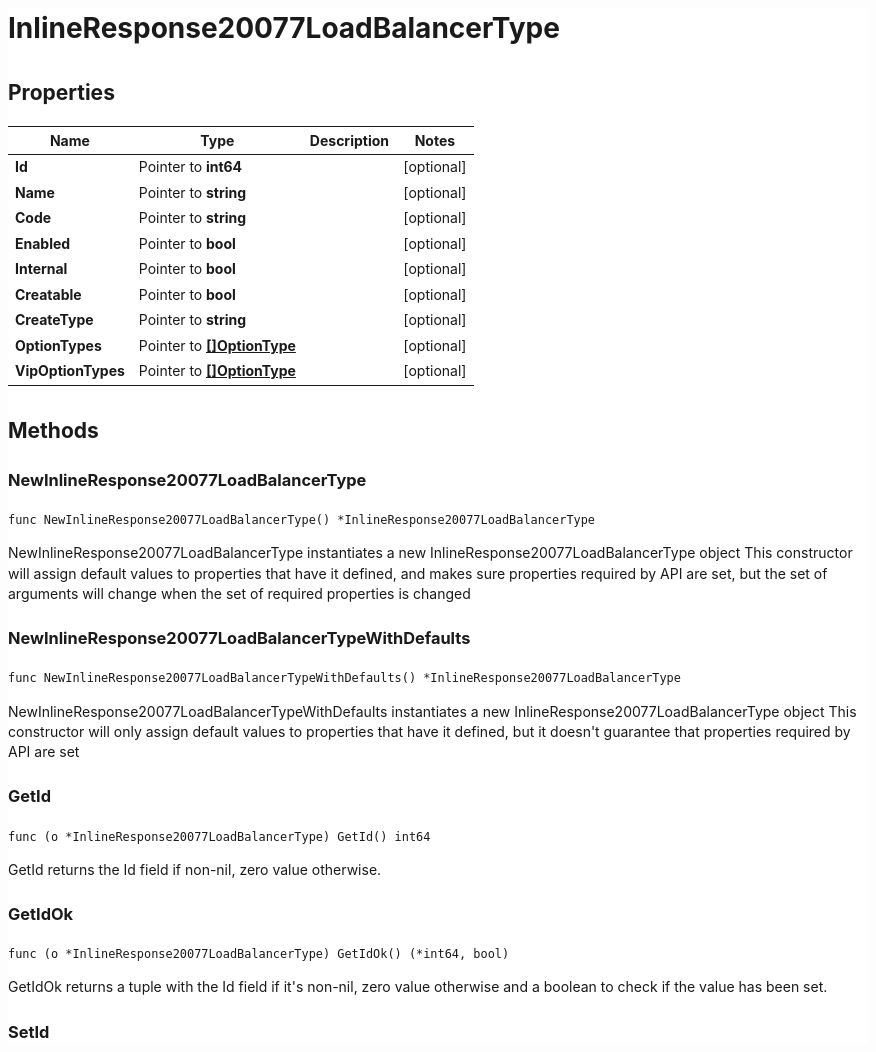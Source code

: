 # InlineResponse20077LoadBalancerType

## Properties

Name | Type | Description | Notes
------------ | ------------- | ------------- | -------------
**Id** | Pointer to **int64** |  | [optional] 
**Name** | Pointer to **string** |  | [optional] 
**Code** | Pointer to **string** |  | [optional] 
**Enabled** | Pointer to **bool** |  | [optional] 
**Internal** | Pointer to **bool** |  | [optional] 
**Creatable** | Pointer to **bool** |  | [optional] 
**CreateType** | Pointer to **string** |  | [optional] 
**OptionTypes** | Pointer to [**[]OptionType**](OptionType.md) |  | [optional] 
**VipOptionTypes** | Pointer to [**[]OptionType**](OptionType.md) |  | [optional] 

## Methods

### NewInlineResponse20077LoadBalancerType

`func NewInlineResponse20077LoadBalancerType() *InlineResponse20077LoadBalancerType`

NewInlineResponse20077LoadBalancerType instantiates a new InlineResponse20077LoadBalancerType object
This constructor will assign default values to properties that have it defined,
and makes sure properties required by API are set, but the set of arguments
will change when the set of required properties is changed

### NewInlineResponse20077LoadBalancerTypeWithDefaults

`func NewInlineResponse20077LoadBalancerTypeWithDefaults() *InlineResponse20077LoadBalancerType`

NewInlineResponse20077LoadBalancerTypeWithDefaults instantiates a new InlineResponse20077LoadBalancerType object
This constructor will only assign default values to properties that have it defined,
but it doesn't guarantee that properties required by API are set

### GetId

`func (o *InlineResponse20077LoadBalancerType) GetId() int64`

GetId returns the Id field if non-nil, zero value otherwise.

### GetIdOk

`func (o *InlineResponse20077LoadBalancerType) GetIdOk() (*int64, bool)`

GetIdOk returns a tuple with the Id field if it's non-nil, zero value otherwise
and a boolean to check if the value has been set.

### SetId
